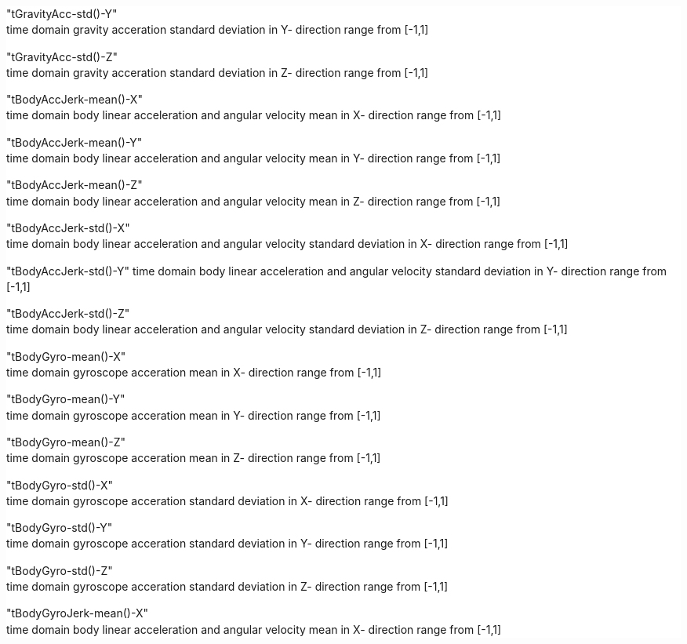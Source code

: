 "tGravityAcc-std()-Y"  
            time domain gravity acceration standard deviation in Y- direction 
            range from [-1,1]  
            
"tGravityAcc-std()-Z"  
            time domain gravity acceration standard deviation in Z- direction 
            range from [-1,1]  
            
"tBodyAccJerk-mean()-X"   
            time domain body linear acceleration and angular velocity mean in X- direction 
            range from [-1,1]  
            
"tBodyAccJerk-mean()-Y"    
            time domain body linear acceleration and angular velocity mean in Y- direction 
            range from [-1,1] 
            
"tBodyAccJerk-mean()-Z"   
            time domain body linear acceleration and angular velocity mean in Z- direction 
            range from [-1,1] 
            
"tBodyAccJerk-std()-X"  
            time domain body linear acceleration and angular velocity standard deviation in X- direction 
            range from [-1,1]   
            
"tBodyAccJerk-std()-Y" 
            time domain body linear acceleration and angular velocity standard deviation in Y- direction 
            range from [-1,1] 
            
"tBodyAccJerk-std()-Z"  
            time domain body linear acceleration and angular velocity standard deviation in Z- direction 
            range from [-1,1] 
            
"tBodyGyro-mean()-X"  
            time domain gyroscope acceration mean in X- direction 
            range from [-1,1] 
            
"tBodyGyro-mean()-Y"  
            time domain gyroscope acceration mean in Y- direction 
            range from [-1,1] 
                     
"tBodyGyro-mean()-Z"  
            time domain gyroscope acceration mean in Z- direction 
            range from [-1,1] 
                     
"tBodyGyro-std()-X"  
            time domain gyroscope acceration standard deviation in X- direction 
            range from [-1,1] 
                      
"tBodyGyro-std()-Y"    
            time domain gyroscope acceration standard deviation in Y- direction 
            range from [-1,1] 
                    
"tBodyGyro-std()-Z"   
            time domain gyroscope acceration standard deviation in Z- direction 
            range from [-1,1] 
                     
"tBodyGyroJerk-mean()-X"  
            time domain body linear acceleration and angular velocity mean in X- direction 
            range from [-1,1] 
            